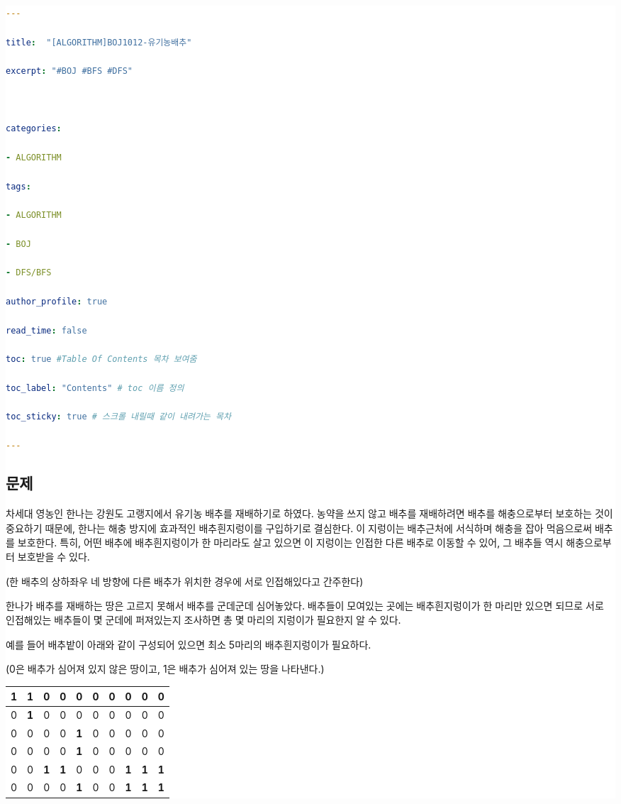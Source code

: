 ```yaml
---

title:  "[ALGORITHM]BOJ1012-유기농배추"

excerpt: "#BOJ #BFS #DFS"



categories:

- ALGORITHM

tags:

- ALGORITHM

- BOJ

- DFS/BFS

author_profile: true

read_time: false 

toc: true #Table Of Contents 목차 보여줌

toc_label: "Contents" # toc 이름 정의

toc_sticky: true # 스크롤 내릴때 같이 내려가는 목차

---
```




## 문제

차세대 영농인 한나는 강원도 고랭지에서 유기농 배추를 재배하기로 하였다. 농약을 쓰지 않고 배추를 재배하려면 배추를 해충으로부터 보호하는 것이 중요하기 때문에, 한나는 해충 방지에 효과적인 배추흰지렁이를 구입하기로 결심한다. 이 지렁이는 배추근처에 서식하며 해충을 잡아 먹음으로써 배추를 보호한다. 특히, 어떤 배추에 배추흰지렁이가 한 마리라도 살고 있으면 이 지렁이는 인접한 다른 배추로 이동할 수 있어, 그 배추들 역시 해충으로부터 보호받을 수 있다.

(한 배추의 상하좌우 네 방향에 다른 배추가 위치한 경우에 서로 인접해있다고 간주한다)

한나가 배추를 재배하는 땅은 고르지 못해서 배추를 군데군데 심어놓았다. 배추들이 모여있는 곳에는 배추흰지렁이가 한 마리만 있으면 되므로 서로 인접해있는 배추들이 몇 군데에 퍼져있는지 조사하면 총 몇 마리의 지렁이가 필요한지 알 수 있다.

예를 들어 배추밭이 아래와 같이 구성되어 있으면 최소 5마리의 배추흰지렁이가 필요하다.

(0은 배추가 심어져 있지 않은 땅이고, 1은 배추가 심어져 있는 땅을 나타낸다.)

| **1** | **1** | 0     | 0     | 0     | 0    | 0    | 0     | 0     | 0     |
| ----- | ----- | ----- | ----- | ----- | ---- | ---- | ----- | ----- | ----- |
| 0     | **1** | 0     | 0     | 0     | 0    | 0    | 0     | 0     | 0     |
| 0     | 0     | 0     | 0     | **1** | 0    | 0    | 0     | 0     | 0     |
| 0     | 0     | 0     | 0     | **1** | 0    | 0    | 0     | 0     | 0     |
| 0     | 0     | **1** | **1** | 0     | 0    | 0    | **1** | **1** | **1** |
| 0     | 0     | 0     | 0     | **1** | 0    | 0    | **1** | **1** | **1** |
